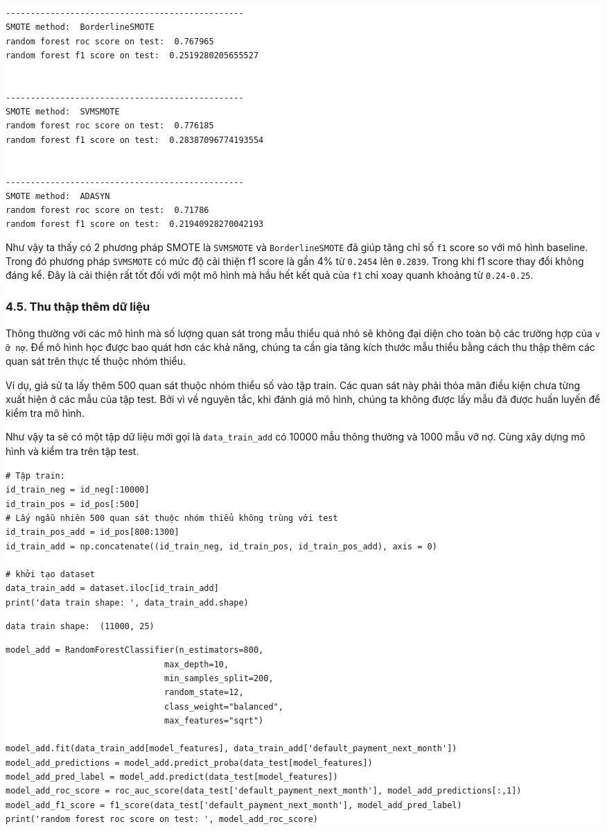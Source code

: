 
    ------------------------------------------------
    SMOTE method:  BorderlineSMOTE
    random forest roc score on test:  0.767965
    random forest f1 score on test:  0.2519280205655527
    

    ------------------------------------------------
    SMOTE method:  SVMSMOTE
    random forest roc score on test:  0.776185
    random forest f1 score on test:  0.28387096774193554
    

    ------------------------------------------------
    SMOTE method:  ADASYN
    random forest roc score on test:  0.71786
    random forest f1 score on test:  0.21940928270042193
    

Như vậy ta thấy có 2 phương pháp SMOTE là `SVMSMOTE` và `BorderlineSMOTE` đã giúp tăng chỉ số `f1` score so với mô hình baseline. Trong đó phương pháp `SVMSMOTE` có mức độ cải thiện f1 score là gần 4% từ `0.2454` lên `0.2839`. Trong khi f1 score thay đổi không đáng kể. Đây là cải thiện rất tốt đối với một mô hình mà hầu hết kết quả của `f1` chỉ xoay quanh khoảng từ `0.24-0.25`. 

### 4.5. Thu thập thêm dữ liệu

Thông thường với các mô hình mà số lượng quan sát trong mẫu thiểu quá nhỏ sẽ không đại diện cho toàn bộ các trường hợp của `vỡ nợ`. Để mô hình học được bao quát hơn các khả năng, chúng ta cần gia tăng kích thước mẫu thiểu bằng cách thu thập thêm các quan sát trên thực tế thuộc nhóm thiểu. 

Ví dụ, giả sử ta lấy thêm 500 quan sát thuộc nhóm thiểu số vào tập train. Các quan sát này phải thỏa mãn điều kiện chưa từng xuất hiện ở các mẫu của tập test. Bởi vì về nguyên tắc, khi đánh giá mô hình, chúng ta không được lấy mẫu đã được huấn luyến để kiểm tra mô hình.

Như vậy ta sẽ có một tập dữ liệu mới gọi là `data_train_add` có 10000 mẫu thông thường và 1000 mẫu vỡ nợ. Cùng xây dựng mô hình và kiểm tra trên tập test.



```
# Tập train:
id_train_neg = id_neg[:10000] 
id_train_pos = id_pos[:500]
# Lấy ngẫu nhiên 500 quan sát thuộc nhóm thiểu không trùng với test
id_train_pos_add = id_pos[800:1300]
id_train_add = np.concatenate((id_train_neg, id_train_pos, id_train_pos_add), axis = 0)

# khởi tạo dataset
data_train_add = dataset.iloc[id_train_add]
print('data train shape: ', data_train_add.shape)
```

    data train shape:  (11000, 25)
    


```
model_add = RandomForestClassifier(n_estimators=800, 
                                max_depth=10, 
                                min_samples_split=200, 
                                random_state=12, 
                                class_weight="balanced",
                                max_features="sqrt")

model_add.fit(data_train_add[model_features], data_train_add['default_payment_next_month'])
model_add_predictions = model_add.predict_proba(data_test[model_features])
model_add_pred_label = model_add.predict(data_test[model_features]) 
model_add_roc_score = roc_auc_score(data_test['default_payment_next_month'], model_add_predictions[:,1])
model_add_f1_score = f1_score(data_test['default_payment_next_month'], model_add_pred_label)
print('random forest roc score on test: ', model_add_roc_score)
```